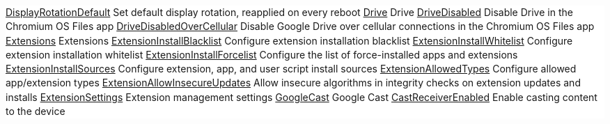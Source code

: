 </tr>
<tr>
<td><a href="/administrators/policy-list-3#DisplayRotationDefault">DisplayRotationDefault</a></td>
<td>Set default display rotation, reapplied on every reboot</td>
</tr>
<tr>
<td><a href="/administrators/policy-list-3#Drive">Drive</a></td>
<td>Drive</td>
</tr>
<tr>
<td><a href="/administrators/policy-list-3#DriveDisabled">DriveDisabled</a></td>
<td>Disable Drive in the Chromium OS Files app</td>
</tr>
<tr>
<td><a href="/administrators/policy-list-3#DriveDisabledOverCellular">DriveDisabledOverCellular</a></td>
<td>Disable Google Drive over cellular connections in the Chromium OS Files app</td>
</tr>
<tr>
<td><a href="/administrators/policy-list-3#Extensions">Extensions</a></td>
<td>Extensions</td>
</tr>
<tr>
<td><a href="/administrators/policy-list-3#ExtensionInstallBlacklist">ExtensionInstallBlacklist</a></td>
<td>Configure extension installation blacklist</td>
</tr>
<tr>
<td><a href="/administrators/policy-list-3#ExtensionInstallWhitelist">ExtensionInstallWhitelist</a></td>
<td>Configure extension installation whitelist</td>
</tr>
<tr>
<td><a href="/administrators/policy-list-3#ExtensionInstallForcelist">ExtensionInstallForcelist</a></td>
<td>Configure the list of force-installed apps and extensions</td>
</tr>
<tr>
<td><a href="/administrators/policy-list-3#ExtensionInstallSources">ExtensionInstallSources</a></td>
<td>Configure extension, app, and user script install sources</td>
</tr>
<tr>
<td><a href="/administrators/policy-list-3#ExtensionAllowedTypes">ExtensionAllowedTypes</a></td>
<td>Configure allowed app/extension types</td>
</tr>
<tr>
<td><a href="/administrators/policy-list-3#ExtensionAllowInsecureUpdates">ExtensionAllowInsecureUpdates</a></td>
<td>Allow insecure algorithms in integrity checks on extension updates and installs</td>
</tr>
<tr>
<td><a href="/administrators/policy-list-3#ExtensionSettings">ExtensionSettings</a></td>
<td>Extension management settings</td>
</tr>
<tr>
<td><a href="/administrators/policy-list-3#GoogleCast">GoogleCast</a></td>
<td>Google Cast</td>
</tr>
<tr>
<td><a href="/administrators/policy-list-3#CastReceiverEnabled">CastReceiverEnabled</a></td>
<td>Enable casting content to the device</td>
</tr>
<tr>